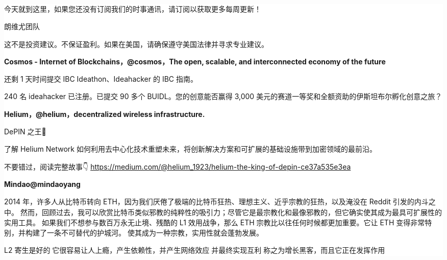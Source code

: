 今天就到这里，如果您还没有订阅我们的时事通讯，请订阅以获取更多每周更新！

朗维尤团队

这不是投资建议。不保证盈利。如果在美国，请确保遵守美国法律并寻求专业建议。

**Cosmos - Internet of Blockchains，@cosmos，The open, scalable, and interconnected economy of the future**

还剩 1 天时间提交 IBC Ideathon、Ideahacker 的 IBC 指南。

240 名 ideahacker 已注册。已提交 90 多个 BUIDL。您的创意能否赢得 3,000 美元的赛道一等奖和全额资助的伊斯坦布尔孵化创意之旅？

**Helium，@helium，decentralized wireless infrastructure.**

DePIN 之王👑

了解 Helium Network 如何利用去中心化技术重塑未来，将创新解决方案和可扩展的基础设施带到加密领域的最前沿。

不要错过，阅读完整故事👇
https://medium.com/@helium_1923/helium-the-king-of-depin-ce37a535e3ea

**Mindao@mindaoyang**

2014 年，许多人从比特币转向 ETH，因为我们厌倦了极端的比特币狂热、理想主义、近乎宗教的狂热，以及淹没在 Reddit 引发的内斗之中。
然而，回顾过去，我可以欣赏比特币类似邪教的纯粹性的吸引力；尽管它是最宗教化和最像邪教的，但它确实使其成为最具可扩展性的实用工具。
如果我们不想参与数百万永无止境、残酷的 L1 效用战争，那么 ETH 宗教比以往任何时候都更加重要。它让 ETH 变得非常特别，并构建了一条不可替代的护城河。
使其成为一种宗教，实用性就会蓬勃发展。

L2 寄生是好的
它很容易让人上瘾，产生依赖性，并产生网络效应
并最终实现互利
称之为增长黑客，而且它正在发挥作用

